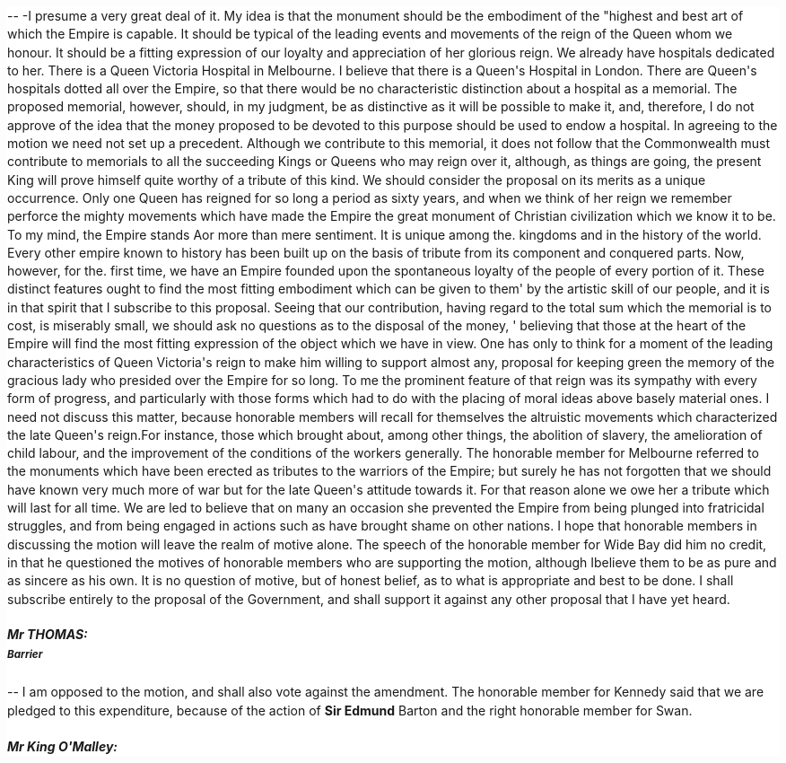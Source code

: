 -- -I presume a very great deal of it. My idea is that the monument should be the embodiment of the "highest and best art of which the Empire is capable. It should be typical of the leading events and movements of the reign of the Queen whom we honour. It should be a fitting expression of our loyalty and appreciation of her glorious reign. We already have hospitals dedicated to her. There is a Queen Victoria Hospital in Melbourne. I believe that there is a Queen's Hospital in London. There are Queen's hospitals dotted all over the Empire, so that there would be no characteristic distinction about a hospital as a memorial. The proposed memorial, however, should, in my judgment, be as distinctive as it will be possible to make it, and, therefore, I do not approve of the idea that the money proposed to be devoted to this purpose should be used to endow a hospital. In agreeing to the motion we need not set up a precedent. Although we contribute to this memorial, it does not follow that the Commonwealth must contribute to memorials to all the succeeding Kings or Queens who may reign over it, although, as things are going, the present King will prove himself quite worthy of a tribute of this kind. We should consider the proposal on its merits as a unique occurrence. Only one Queen has reigned for so long a period as sixty years, and when we think of her reign we remember perforce the mighty movements which have made the Empire the great monument of Christian civilization which we know it to be. To my mind, the Empire stands Aor more than mere sentiment. It is unique among the. kingdoms and in the history of the world. Every other empire known to history has been built up on the basis of tribute from its component and conquered parts. Now, however, for the. first time, we have an Empire founded upon the spontaneous loyalty of the people of every portion of it. These distinct features ought to find the most fitting embodiment which can be given to them' by the artistic skill of our people, and it is in that spirit that I subscribe to this proposal. Seeing that our contribution, having regard to the total sum which the memorial is to cost, is miserably small, we should ask no questions as to the disposal of the money, ' believing that those at the heart of the Empire will find the most fitting expression of the object which we have in view. One has only to think for a moment of the leading characteristics of Queen Victoria's reign to make him willing to support almost any, proposal for keeping green the memory of the gracious lady who presided over the Empire  for so long. To me the prominent feature of that reign was its sympathy with every form of progress, and particularly with those forms which had to do with the placing of moral ideas above basely material ones. I need not discuss this matter, because honorable members will recall for themselves the altruistic movements which characterized the late Queen's reign.For instance, those which brought about, among other things, the abolition of slavery, the amelioration of child labour, and the improvement of the conditions of the workers generally. The honorable member for Melbourne referred to the monuments which have been erected as tributes to the warriors of the Empire; but surely he has not forgotten that we should have known very much more of war but for the late Queen's attitude towards it. For that reason alone we owe her a tribute which will last for all time. We are led to believe that on many an occasion she prevented the Empire from being plunged into fratricidal struggles, and from being engaged in actions such as have brought shame on other nations. I hope that honorable members in discussing the motion will leave the realm of motive alone. The speech of the honorable member for Wide Bay did him no credit, in that he questioned the motives of honorable members who are supporting the motion, although Ibelieve them to be as pure and as sincere as his own. It is no question of motive, but of honest belief, as to what is appropriate and best to be done. I shall subscribe entirely to the proposal of the Government, and shall support it against any other proposal that I have yet heard. 

##### Mr THOMAS:<br><small class="text-muted">Barrier</small>

-- I am opposed to the motion, and shall also vote against the amendment. The honorable member for Kennedy said that we are pledged to this expenditure, because of the action of  **Sir Edmund**  Barton and the right honorable member for Swan. 

##### Mr King O'Malley:

